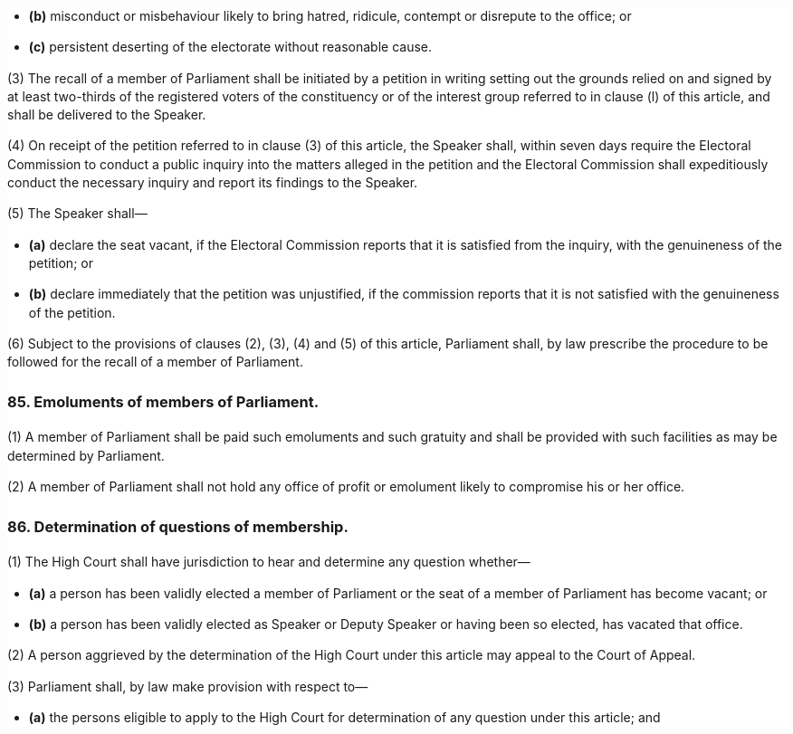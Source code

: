 - **(b)** misconduct or misbehaviour likely to bring hatred, ridicule,
contempt or disrepute to the office; or

- **(c)** persistent deserting of the electorate without reasonable cause.

(3) The recall of a member of Parliament shall be initiated by a
petition in writing setting out the grounds relied on and signed by at least
two-thirds of the registered voters of the constituency or of the interest group
referred to in clause (l) of this article, and shall be delivered to the Speaker.

(4) On receipt of the petition referred to in clause (3) of this article,
the Speaker shall, within seven days require the Electoral Commission to
conduct a public inquiry into the matters alleged in the petition and the
Electoral Commission shall expeditiously conduct the necessary inquiry and
report its findings to the Speaker.

(5) The Speaker shall—  

- **(a)** declare the seat vacant, if the Electoral Commission reports that
it is satisfied from the inquiry, with the genuineness of the
petition; or  

- **(b)** declare immediately that the petition was unjustified, if the
commission reports that it is not satisfied with the genuineness of
the petition.

(6) Subject to the provisions of clauses (2), (3), (4) and (5) of this
article, Parliament shall, by law prescribe the procedure to be followed for the
recall of a member of Parliament.

### 85. Emoluments of members of Parliament.

(1) A member of Parliament shall be paid such emoluments and such
gratuity and shall be provided with such facilities as may be determined by
Parliament.

(2) A member of Parliament shall not hold any office of profit or
emolument likely to compromise his or her office.

### 86. Determination of questions of membership.

(1) The High Court shall have jurisdiction to hear and determine any
question whether—

- **(a)** a person has been validly elected a member of Parliament or the
seat of a member of Parliament has become vacant; or

- **(b)** a person has been validly elected as Speaker or Deputy Speaker
or having been so elected, has vacated that office.

(2) A person aggrieved by the determination of the High Court under
this article may appeal to the Court of Appeal.

(3) Parliament shall, by law make provision with respect to—

- **(a)** the persons eligible to apply to the High Court for determination of any question under this article; and
